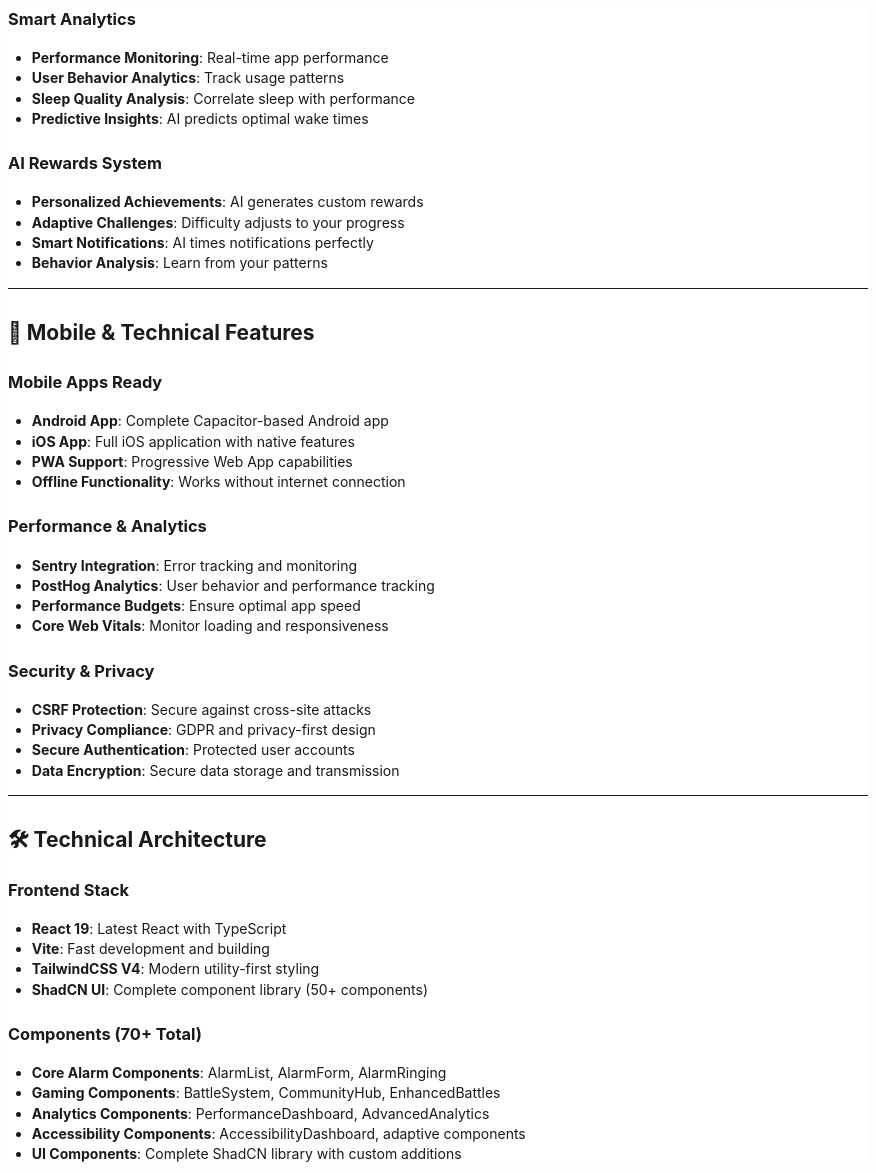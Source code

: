 ### **Smart Analytics**
- **Performance Monitoring**: Real-time app performance
- **User Behavior Analytics**: Track usage patterns
- **Sleep Quality Analysis**: Correlate sleep with performance
- **Predictive Insights**: AI predicts optimal wake times

### **AI Rewards System**
- **Personalized Achievements**: AI generates custom rewards
- **Adaptive Challenges**: Difficulty adjusts to your progress
- **Smart Notifications**: AI times notifications perfectly
- **Behavior Analysis**: Learn from your patterns

---

## 📱 **Mobile & Technical Features**

### **Mobile Apps Ready**
- **Android App**: Complete Capacitor-based Android app
- **iOS App**: Full iOS application with native features
- **PWA Support**: Progressive Web App capabilities
- **Offline Functionality**: Works without internet connection

### **Performance & Analytics**
- **Sentry Integration**: Error tracking and monitoring  
- **PostHog Analytics**: User behavior and performance tracking
- **Performance Budgets**: Ensure optimal app speed
- **Core Web Vitals**: Monitor loading and responsiveness

### **Security & Privacy**
- **CSRF Protection**: Secure against cross-site attacks
- **Privacy Compliance**: GDPR and privacy-first design
- **Secure Authentication**: Protected user accounts
- **Data Encryption**: Secure data storage and transmission

---

## 🛠️ **Technical Architecture**

### **Frontend Stack**
- **React 19**: Latest React with TypeScript
- **Vite**: Fast development and building
- **TailwindCSS V4**: Modern utility-first styling
- **ShadCN UI**: Complete component library (50+ components)

### **Components (70+ Total)**
- **Core Alarm Components**: AlarmList, AlarmForm, AlarmRinging
- **Gaming Components**: BattleSystem, CommunityHub, EnhancedBattles
- **Analytics Components**: PerformanceDashboard, AdvancedAnalytics
- **Accessibility Components**: AccessibilityDashboard, adaptive components
- **UI Components**: Complete ShadCN library with custom additions
